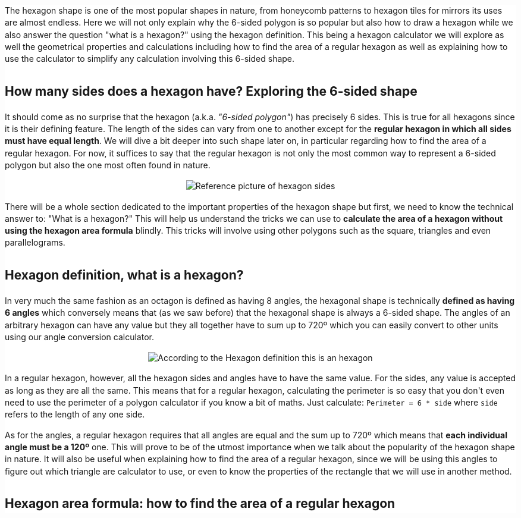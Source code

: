 The hexagon shape is one of the most popular shapes in nature, from honeycomb patterns to hexagon tiles for mirrors its uses are almost endless. Here we will not only explain why the 6-sided polygon is so popular but also how to draw a hexagon while we also answer the question "what is a hexagon?" using the hexagon definition. This being a hexagon calculator we will explore as well the geometrical properties and calculations including how to find the area of a regular hexagon as well as explaining how to use the calculator to simplify any calculation involving this 6-sided shape.

## How many sides does a hexagon have? Exploring the 6-sided shape

It should come as no surprise that the hexagon (a.k.a. _"6-sided polygon"_) has precisely 6 sides. This is true for all hexagons since it is their defining feature. The length of the sides can vary from one to another except for the **regular hexagon in which all sides must have equal length**. We will dive a bit deeper into such shape later on, in particular regarding how to find the area of a regular hexagon. For now, it suffices to say that the regular hexagon is not only the most common way to represent a 6-sided polygon but also the one most often found in nature.

<p style="text-align:center;"><img src="https://uploads-cdn.omnicalculator.com/images/Al_HexSides.png" alt="Reference picture of hexagon sides" style="width:60%" align="center"> </p>

There will be a whole section dedicated to the important properties of the hexagon shape but first, we need to know the technical answer to: "What is a hexagon?" This will help us understand the tricks we can use to **calculate the area of a hexagon without using the hexagon area formula** blindly. This tricks will involve using other <portal cid=1116>polygons</portal> such as the <portal cid=1085>square</portal>, <portal cid=906>triangles</portal> and even <portal cid=933> parallelograms</portal>.
## Hexagon definition, what is a hexagon?

In very much the same fashion as an <portal cid=569>octagon</portal> is defined as having 8 angles, the hexagonal shape is technically **defined as having 6 angles** which conversely means that (as we saw before) that the hexagonal shape is always a 6-sided shape. The angles of an arbitrary hexagon can have any value but they all together have to sum up to 720º which you can easily convert to other units using our <portal cid=211>angle conversion calculator</portal>.

<p style="text-align:center;"><img src="https://uploads-cdn.omnicalculator.com/images/Al_HexLetters.png" alt="According to the Hexagon definition this is an hexagon" style="width:60%" align="center"> </p>

In a regular hexagon, however, all the hexagon sides and angles have to have the same value. For the sides, any value is accepted as long as they are all the same. This means that for a regular hexagon, calculating the perimeter is so easy that you don't even need to use the <portal cid=1115>perimeter of a polygon calculator</portal> if you know a bit of maths. Just calculate: 
`Perimeter = 6 * side`
where `side` refers to the length of any one side.

As for the angles, a regular hexagon requires that all angles are equal and the sum up to 720º which means that **each individual angle must be a 120º** one. This will prove to be of the utmost importance when we talk about the popularity of the hexagon shape in nature. It will also be useful when explaining how to find the area of a regular hexagon, since we will be using this angles to figure out which <portal cid=1078>triangle are calculator</portal> to use, or even to know the properties of the <portal cid=749>rectangle</portal> that we will use in another method.

## Hexagon area formula: how to find the area of a regular hexagon
